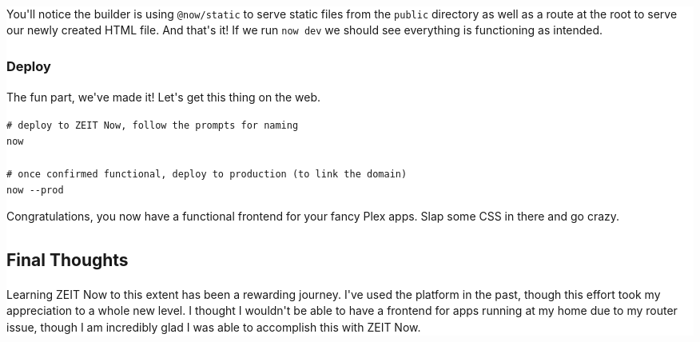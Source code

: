 You'll notice the builder is using `@now/static` to serve static files from the `public` directory as well as a route at the root to serve our newly created HTML file. And that's it! If we run `now dev` we should see everything is functioning as intended.

### Deploy

The fun part, we've made it! Let's get this thing on the web.

```shell
# deploy to ZEIT Now, follow the prompts for naming
now

# once confirmed functional, deploy to production (to link the domain)
now --prod
```

Congratulations, you now have a functional frontend for your fancy Plex apps. Slap some CSS in there and go crazy.

## Final Thoughts

Learning ZEIT Now to this extent has been a rewarding journey. I've used the platform in the past, though this effort took my appreciation to a whole new level. I thought I wouldn't be able to have a frontend for apps running at my home due to my router issue, though I am incredibly glad I was able to accomplish this with ZEIT Now.
